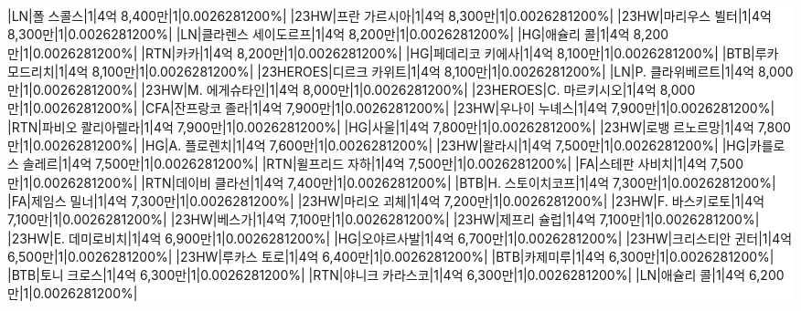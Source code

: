 |LN|폴 스콜스|1|4억 8,400만|1|0.0026281200%|
|23HW|프란 가르시아|1|4억 8,300만|1|0.0026281200%|
|23HW|마리우스 뷜터|1|4억 8,300만|1|0.0026281200%|
|LN|클라렌스 세이도르프|1|4억 8,200만|1|0.0026281200%|
|HG|애슐리 콜|1|4억 8,200만|1|0.0026281200%|
|RTN|카카|1|4억 8,200만|1|0.0026281200%|
|HG|페데리코 키에사|1|4억 8,100만|1|0.0026281200%|
|BTB|루카 모드리치|1|4억 8,100만|1|0.0026281200%|
|23HEROES|디르크 카위트|1|4억 8,100만|1|0.0026281200%|
|LN|P. 클라위베르트|1|4억 8,000만|1|0.0026281200%|
|23HW|M. 에게슈타인|1|4억 8,000만|1|0.0026281200%|
|23HEROES|C. 마르키시오|1|4억 8,000만|1|0.0026281200%|
|CFA|잔프랑코 졸라|1|4억 7,900만|1|0.0026281200%|
|23HW|우나이 누녜스|1|4억 7,900만|1|0.0026281200%|
|RTN|파비오 콸리아렐라|1|4억 7,900만|1|0.0026281200%|
|HG|사울|1|4억 7,800만|1|0.0026281200%|
|23HW|로뱅 르노르망|1|4억 7,800만|1|0.0026281200%|
|HG|A. 플로렌치|1|4억 7,600만|1|0.0026281200%|
|23HW|왈라시|1|4억 7,500만|1|0.0026281200%|
|HG|카를로스 솔레르|1|4억 7,500만|1|0.0026281200%|
|RTN|윌프리드 자하|1|4억 7,500만|1|0.0026281200%|
|FA|스테판 사비치|1|4억 7,500만|1|0.0026281200%|
|RTN|데이비 클라선|1|4억 7,400만|1|0.0026281200%|
|BTB|H. 스토이치코프|1|4억 7,300만|1|0.0026281200%|
|FA|제임스 밀너|1|4억 7,300만|1|0.0026281200%|
|23HW|마리오 괴체|1|4억 7,200만|1|0.0026281200%|
|23HW|F. 바스키로토|1|4억 7,100만|1|0.0026281200%|
|23HW|베스가|1|4억 7,100만|1|0.0026281200%|
|23HW|제프리 슐럽|1|4억 7,100만|1|0.0026281200%|
|23HW|E. 데미로비치|1|4억 6,900만|1|0.0026281200%|
|HG|오야르사발|1|4억 6,700만|1|0.0026281200%|
|23HW|크리스티안 귄터|1|4억 6,500만|1|0.0026281200%|
|23HW|루카스 토로|1|4억 6,400만|1|0.0026281200%|
|BTB|카제미루|1|4억 6,300만|1|0.0026281200%|
|BTB|토니 크로스|1|4억 6,300만|1|0.0026281200%|
|RTN|야니크 카라스코|1|4억 6,300만|1|0.0026281200%|
|LN|애슐리 콜|1|4억 6,200만|1|0.0026281200%|